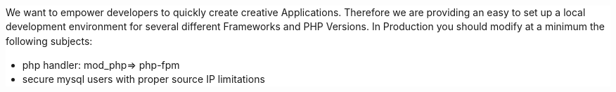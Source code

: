 We want to empower developers to quickly create creative Applications. Therefore we are providing an easy to set up a local development environment for several different Frameworks and PHP Versions.
In Production you should modify at a minimum the following subjects:

- php handler: mod_php=> php-fpm
- secure mysql users with proper source IP limitations
